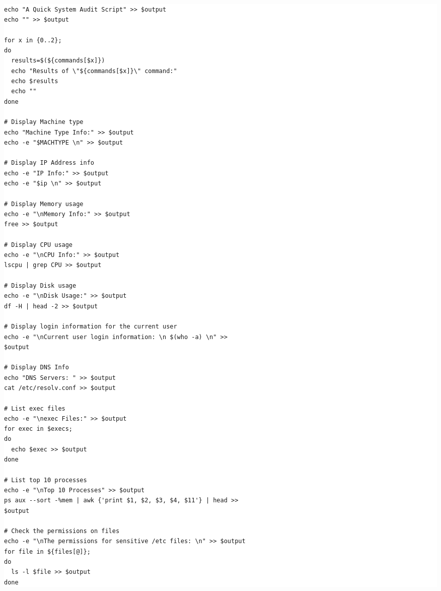 ```console
echo "A Quick System Audit Script" >> $output
echo "" >> $output

for x in {0..2};
do
  results=$(${commands[$x]})
  echo "Results of \"${commands[$x]}\" command:"
  echo $results
  echo ""
done

# Display Machine type
echo "Machine Type Info:" >> $output
echo -e "$MACHTYPE \n" >> $output

# Display IP Address info
echo -e "IP Info:" >> $output
echo -e "$ip \n" >> $output

# Display Memory usage
echo -e "\nMemory Info:" >> $output
free >> $output

# Display CPU usage
echo -e "\nCPU Info:" >> $output
lscpu | grep CPU >> $output

# Display Disk usage
echo -e "\nDisk Usage:" >> $output
df -H | head -2 >> $output

# Display login information for the current user
echo -e "\nCurrent user login information: \n $(who -a) \n" >>
$output

# Display DNS Info
echo "DNS Servers: " >> $output
cat /etc/resolv.conf >> $output

# List exec files
echo -e "\nexec Files:" >> $output
for exec in $execs;
do
  echo $exec >> $output
done

# List top 10 processes
echo -e "\nTop 10 Processes" >> $output
ps aux --sort -%mem | awk {'print $1, $2, $3, $4, $11'} | head >>
$output

# Check the permissions on files
echo -e "\nThe permissions for sensitive /etc files: \n" >> $output
for file in ${files[@]};
do
  ls -l $file >> $output
done
```


